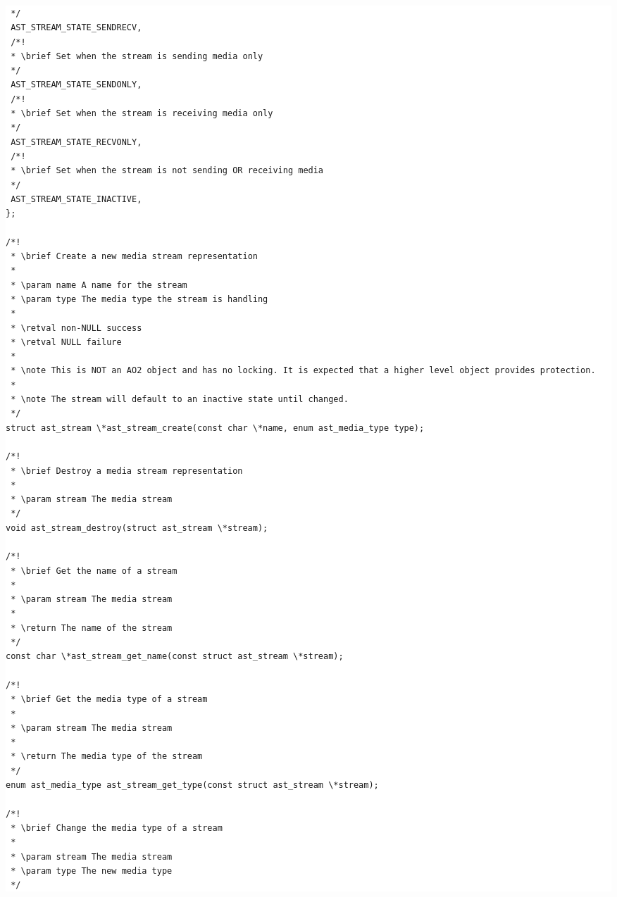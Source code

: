 ```
 */
 AST_STREAM_STATE_SENDRECV,
 /*!
 * \brief Set when the stream is sending media only
 */
 AST_STREAM_STATE_SENDONLY,
 /*!
 * \brief Set when the stream is receiving media only
 */
 AST_STREAM_STATE_RECVONLY,
 /*!
 * \brief Set when the stream is not sending OR receiving media
 */
 AST_STREAM_STATE_INACTIVE,
};
 
/*!
 * \brief Create a new media stream representation
 *
 * \param name A name for the stream
 * \param type The media type the stream is handling
 *
 * \retval non-NULL success
 * \retval NULL failure
 *
 * \note This is NOT an AO2 object and has no locking. It is expected that a higher level object provides protection.
 *
 * \note The stream will default to an inactive state until changed.
 */
struct ast_stream \*ast_stream_create(const char \*name, enum ast_media_type type);

/*!
 * \brief Destroy a media stream representation
 *
 * \param stream The media stream
 */
void ast_stream_destroy(struct ast_stream \*stream);

/*!
 * \brief Get the name of a stream
 *
 * \param stream The media stream
 *
 * \return The name of the stream
 */
const char \*ast_stream_get_name(const struct ast_stream \*stream);

/*!
 * \brief Get the media type of a stream
 *
 * \param stream The media stream
 *
 * \return The media type of the stream
 */
enum ast_media_type ast_stream_get_type(const struct ast_stream \*stream);
 
/*!
 * \brief Change the media type of a stream
 *
 * \param stream The media stream
 * \param type The new media type
 */
```